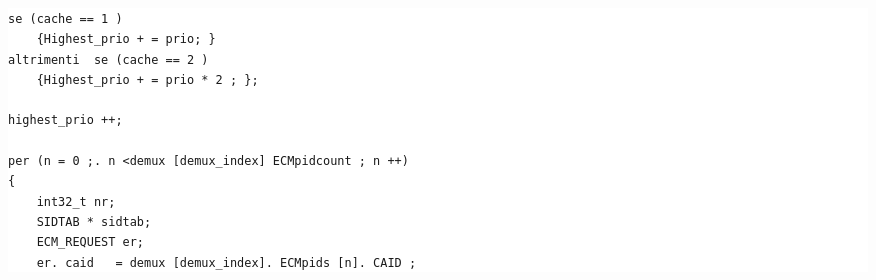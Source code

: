 	se (cache == 1 )
		{Highest_prio + = prio; }
	altrimenti  se (cache == 2 )
		{Highest_prio + = prio * 2 ; };

	highest_prio ++;

	per (n = 0 ;. n <demux [demux_index] ECMpidcount ; n ++)
	{
		int32_t nr;
		SIDTAB * sidtab;
		ECM_REQUEST er;
		er. caid   = demux [demux_index]. ECMpids [n]. CAID ;
